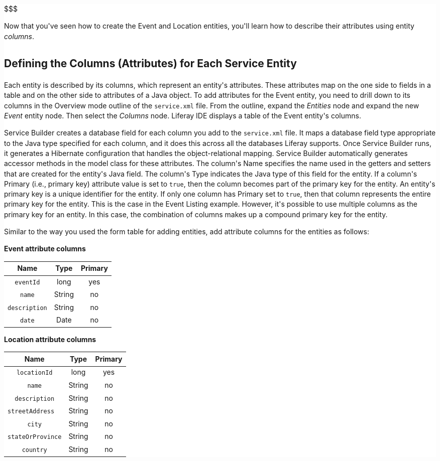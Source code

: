 $$$

Now that you've seen how to create the Event and Location entities, you'll learn
how to describe their attributes using entity *columns*. 

## Defining the Columns (Attributes) for Each Service Entity

Each entity is described by its columns, which represent an entity's attributes.
These attributes map on the one side to fields in a table and on the other side
to attributes of a Java object. To add attributes for the Event entity, you
need to drill down to its columns in the Overview mode outline of the
`service.xml` file. From the outline, expand the *Entities* node and expand the
new *Event* entity node. Then select the *Columns* node. Liferay IDE displays a
table of the Event entity's columns. 

Service Builder creates a database field for each column you add to the
`service.xml` file. It maps a database field type appropriate to the Java type
specified for each column, and it does this across all the databases Liferay
supports. Once Service Builder runs, it generates a Hibernate
configuration that handles the object-relational mapping. Service Builder
automatically generates accessor methods in the model class for these
attributes. The column's Name specifies the name used in the getters and setters
that are created for the entity's Java field. The column's Type indicates the
Java type of this field for the entity. If a column's Primary (i.e., primary
key) attribute value is set to `true`, then the column becomes part of the
primary key for the entity. An entity's primary key is a unique identifier for
the entity. If only one column has Primary set to `true`, then that column
represents the entire primary key for the entity. This is the case in the Event
Listing example. However, it's possible to use multiple columns as the primary
key for an entity. In this case, the combination of columns makes up a compound
primary key for the entity.

Similar to the way you used the form table for adding entities, add attribute
columns for the entities as follows:

**Event attribute columns**

  Name        | Type   | Primary
:-----------: | :----: | :------:
`eventId`     | long   | yes
`name`        | String | no
`description` | String | no
`date`        | Date   | no

**Location attribute columns**

  Name            | Type   | Primary
:---------------: | :----: | :------:
`locationId`      | long   | yes
`name`            | String | no
`description`     | String | no
`streetAddress  ` | String | no
`city`            | String | no
`stateOrProvince` | String | no
`country`         | String | no

